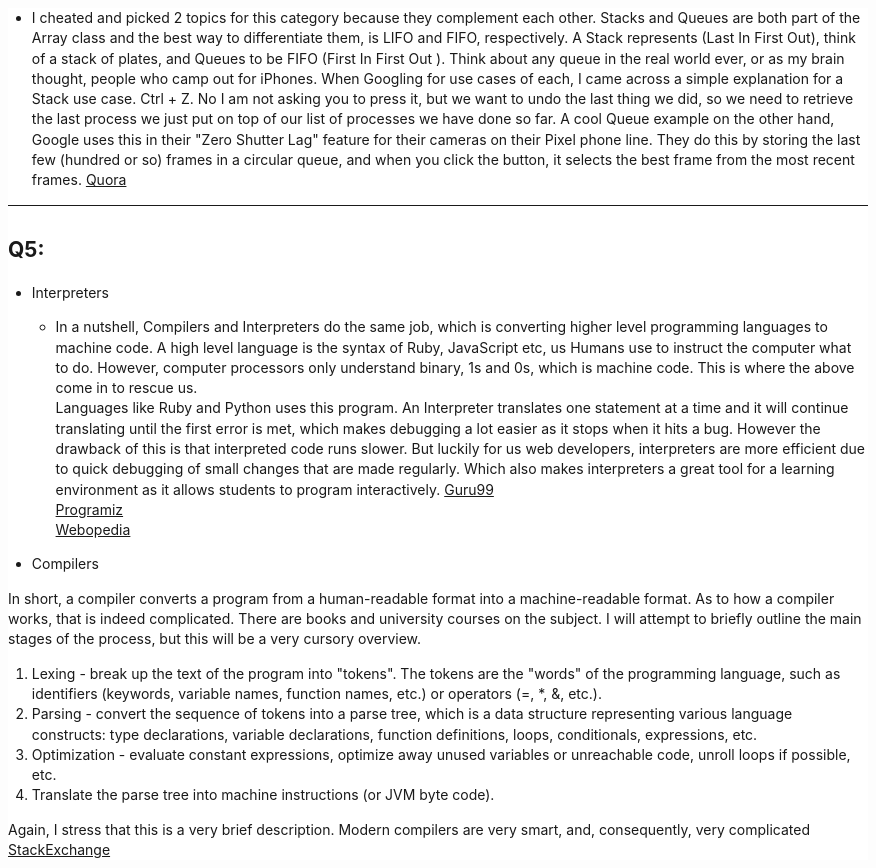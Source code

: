   - I cheated and picked 2 topics for this category because they complement each other. Stacks and Queues are both part of the Array class and the best way to differentiate them, is LIFO and FIFO, respectively. A Stack represents (Last In First Out), think of a stack of plates, and Queues to be FIFO (First In First Out ). Think about any queue in the real world ever, or as my brain thought, people who camp out for iPhones. When Googling for use cases of each, I came across a simple explanation for a Stack use case. Ctrl + Z. No I am not asking you to press it, but we want to undo the last thing we did, so we need to retrieve the last process we just put on top of our list of processes we have done so far. A cool Queue example on the other hand, Google uses this in their "Zero Shutter Lag" feature for their cameras on their Pixel phone line. They do this by storing the last few (hundred or so) frames in a circular queue, and when you click the button, it selects the best frame from the most recent frames. [Quora](https://www.quora.com/What-are-some-real-world-applications-of-a-queue-data-structure-1)


***

  ## Q5: 
  

  - Interpreters

    -   In a nutshell, Compilers and Interpreters do the same job, which is converting higher level programming languages to machine code. A high level language is the syntax of Ruby, JavaScript etc, us Humans use to instruct the computer what to do. However, computer processors only understand binary, 1s and 0s, which is machine code. This is where the above come in to rescue us.  
    Languages like Ruby and Python uses this program. An Interpreter translates one statement at a time and it will continue translating until the first error is met, which makes debugging a lot easier as it stops when it hits a bug. However the drawback of this is that interpreted code runs slower. But luckily for us web developers, interpreters are more efficient due to quick debugging of small changes that are made regularly. Which also makes interpreters a great tool for a learning environment as it allows students to program interactively.
[Guru99](https://www.guru99.com/difference-compiler-vs-interpreter.html)  
[Programiz](https://www.programiz.com/article/difference-compiler-interpreter)  
[Webopedia](https://www.techopedia.com/definition/7793/interpreter)

  - Compilers
  

  In short, a compiler converts a program from a human-readable format into a machine-readable format. As to how a compiler works, that is indeed complicated. There are books and university courses on the subject. I will attempt to briefly outline the main stages of the process, but this will be a very cursory overview.
  1. Lexing - break up the text of the program into "tokens". The tokens are the "words" of the programming language, such as identifiers (keywords, variable names, function names, etc.) or operators (=, *, &, etc.).
  2. Parsing - convert the sequence of tokens into a parse tree, which is a data structure representing various language constructs: type declarations, variable declarations, function definitions, loops, conditionals, expressions, etc.
  3. Optimization - evaluate constant expressions, optimize away unused variables or unreachable code, unroll loops if possible, etc.
  4. Translate the parse tree into machine instructions (or JVM byte code).

  Again, I stress that this is a very brief description. Modern compilers are very smart, and, consequently, very complicated
  [StackExchange](https://softwareengineering.stackexchange.com/questions/118586/how-does-a-compiler-work)
